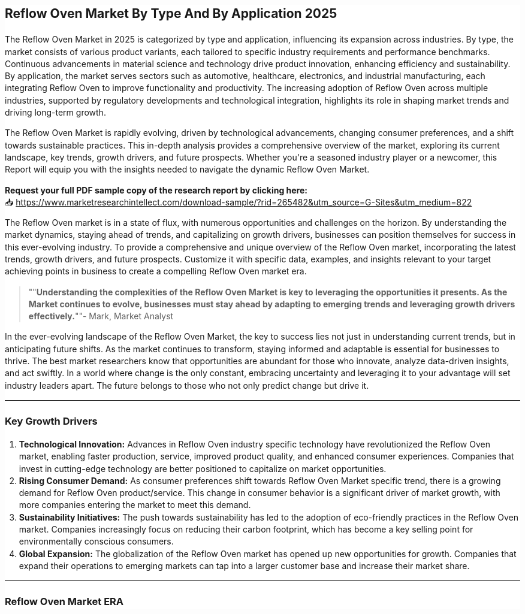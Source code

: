 <h2>Reflow Oven Market&nbsp;By Type And By Application 2025</h2><p>The Reflow Oven Market in 2025 is categorized by type and application, influencing its expansion across industries. By type, the market consists of various product variants, each tailored to specific industry requirements and performance benchmarks. Continuous advancements in material science and technology drive product innovation, enhancing efficiency and sustainability. By application, the market serves sectors such as automotive, healthcare, electronics, and industrial manufacturing, each integrating Reflow Oven to improve functionality and productivity. The increasing adoption of Reflow Oven across multiple industries, supported by regulatory developments and technological integration, highlights its role in shaping market trends and driving long-term growth.</p><p><span class="">The Reflow Oven Market is rapidly evolving, driven by technological advancements, changing consumer preferences, and a shift towards sustainable practices. This in-depth analysis provides a comprehensive overview of the market, exploring its current landscape, key trends, growth drivers, and future prospects. Whether you're a seasoned industry player or a newcomer, this Report will equip you with the insights needed to navigate the dynamic Reflow Oven Market.&nbsp;</span></p><div class="article-main__content" data-test-id="publishing-text-block"><p><span class="font-[700]"><strong>Request your full PDF sample copy of the research report by clicking here:</strong>📥&nbsp;</span><span class=""><a href="https://www.marketresearchintellect.com/download-sample/?rid=265482&amp;utm_source=G-Sites&amp;utm_medium=822" target="_blank" data-tracking-control-name="article-ssr-frontend-pulse_little-text-block" data-tracking-will-navigate="" data-test-link="">https://www.marketresearchintellect.com/download-sample/?rid=265482&amp;utm_source=G-Sites&amp;utm_medium=822</a></span></p></div><div class="article-main__content" data-test-id="publishing-text-block"><p><span class="">The Reflow Oven market is in a state of flux, with numerous opportunities and challenges on the horizon. By understanding the market dynamics, staying ahead of trends, and capitalizing on growth drivers, businesses can position themselves for success in this ever-evolving industry. To provide a comprehensive and unique overview of the Reflow Oven market, incorporating the latest trends, growth drivers, and future prospects. Customize it with specific data, examples, and insights relevant to your target achieving points in business to create a compelling Reflow Oven market era.</span></p></div><div class="article-main__content" data-test-id="publishing-text-block"><blockquote class="w-auto"><span class="">""<strong>Understanding the complexities of the Reflow Oven Market is key to leveraging the opportunities it presents. As the Market continues to evolve, businesses must stay ahead by adapting to emerging trends and leveraging growth drivers effectively.</strong>""- Mark, Market Analyst</span></blockquote></div><div class="article-main__content" data-test-id="publishing-text-block"><p><span class="">In the ever-evolving landscape of the Reflow Oven Market, the key to success lies not just in understanding current trends, but in anticipating future shifts. As the market continues to transform, staying informed and adaptable is essential for businesses to thrive. The best market researchers know that opportunities are abundant for those who innovate, analyze data-driven insights, and act swiftly. In a world where change is the only constant, embracing uncertainty and leveraging it to your advantage will set industry leaders apart. The future belongs to those who not only predict change but drive it.</span></p></div><hr class="my-[3.2rem] mx-auto h-[1px] border-0 bg-black-a16" data-test-id="publishing-divider-block" /><div class="article-main__content" data-test-id="publishing-text-block"><h3><span class="">Key Growth Drivers</span></h3></div><div class="article-main__content" data-test-id="publishing-text-block"><ol><li><strong><span class="font-[700]">Technological Innovation</span></strong><span class=""><strong>:</strong> Advances in Reflow Oven industry specific technology have revolutionized the Reflow Oven market, enabling faster production, service, improved product quality, and enhanced consumer experiences. Companies that invest in cutting-edge technology are better positioned to capitalize on market opportunities.</span></li><li><strong><span class="font-[700]">Rising Consumer Demand</span></strong><span class=""><strong>:</strong> As consumer preferences shift towards Reflow Oven Market specific trend, there is a growing demand for Reflow Oven product/service. This change in consumer behavior is a significant driver of market growth, with more companies entering the market to meet this demand.</span></li><li><strong><span class="font-[700]">Sustainability Initiatives</span></strong><span class=""><strong>:</strong> The push towards sustainability has led to the adoption of eco-friendly practices in the Reflow Oven market. Companies increasingly focus on reducing their carbon footprint, which has become a key selling point for environmentally conscious consumers.</span></li><li><strong><span class="font-[700]">Global Expansion</span></strong><span class=""><strong>:</strong> The globalization of the Reflow Oven market has opened up new opportunities for growth. Companies that expand their operations to emerging markets can tap into a larger customer base and increase their market share.</span></li></ol></div><hr class="my-[3.2rem] mx-auto h-[1px] border-0 bg-black-a16" data-test-id="publishing-divider-block" /><div class="article-main__content" data-test-id="publishing-text-block"><h3><span class="">Reflow Oven Market ERA